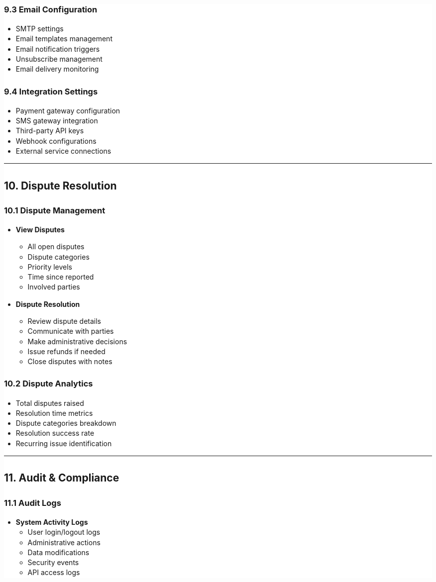 ### 9.3 Email Configuration
- SMTP settings
- Email templates management
- Email notification triggers
- Unsubscribe management
- Email delivery monitoring

### 9.4 Integration Settings
- Payment gateway configuration
- SMS gateway integration
- Third-party API keys
- Webhook configurations
- External service connections

---

## 10. Dispute Resolution

### 10.1 Dispute Management
- **View Disputes**
  - All open disputes
  - Dispute categories
  - Priority levels
  - Time since reported
  - Involved parties

- **Dispute Resolution**
  - Review dispute details
  - Communicate with parties
  - Make administrative decisions
  - Issue refunds if needed
  - Close disputes with notes

### 10.2 Dispute Analytics
- Total disputes raised
- Resolution time metrics
- Dispute categories breakdown
- Resolution success rate
- Recurring issue identification

---

## 11. Audit & Compliance

### 11.1 Audit Logs
- **System Activity Logs**
  - User login/logout logs
  - Administrative actions
  - Data modifications
  - Security events
  - API access logs
